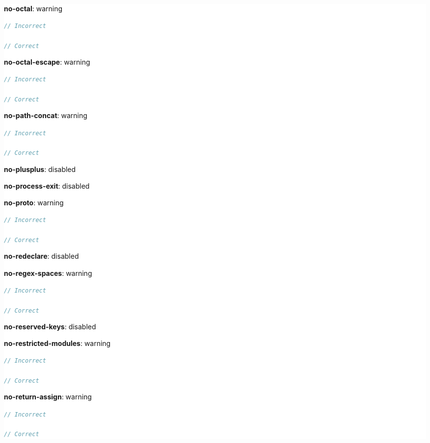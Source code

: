 **no-octal**: warning

```ts
// Incorrect

// Correct
```

**no-octal-escape**: warning

```ts
// Incorrect

// Correct
```

**no-path-concat**: warning

```ts
// Incorrect

// Correct
```

**no-plusplus**: disabled

**no-process-exit**: disabled

**no-proto**: warning

```ts
// Incorrect

// Correct
```

**no-redeclare**: disabled

**no-regex-spaces**: warning

```ts
// Incorrect

// Correct
```

**no-reserved-keys**: disabled

**no-restricted-modules**: warning

```ts
// Incorrect

// Correct
```

**no-return-assign**: warning

```ts
// Incorrect

// Correct
```
